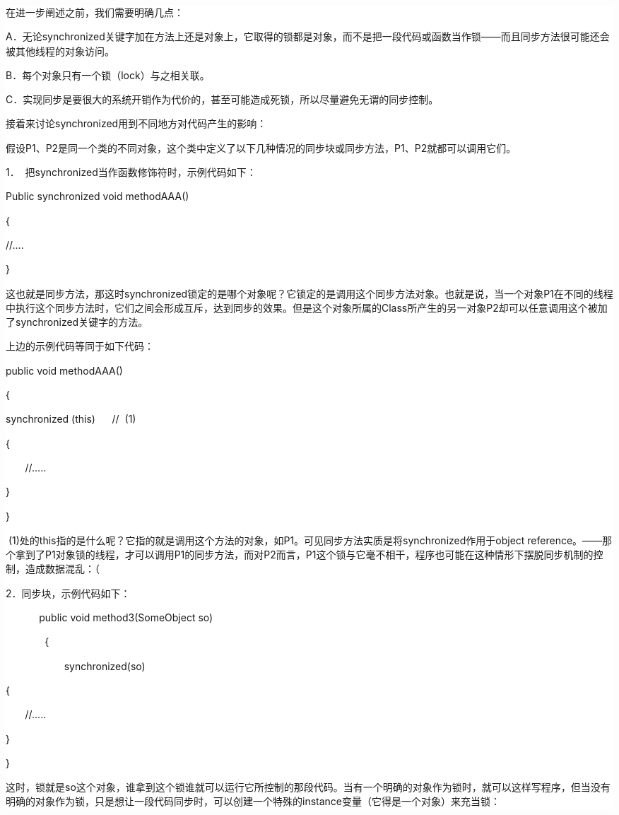 在进一步阐述之前，我们需要明确几点：

A．无论synchronized关键字加在方法上还是对象上，它取得的锁都是对象，而不是把一段代码或函数当作锁――而且同步方法很可能还会被其他线程的对象访问。

B．每个对象只有一个锁（lock）与之相关联。

C．实现同步是要很大的系统开销作为代价的，甚至可能造成死锁，所以尽量避免无谓的同步控制。



接着来讨论synchronized用到不同地方对代码产生的影响：



假设P1、P2是同一个类的不同对象，这个类中定义了以下几种情况的同步块或同步方法，P1、P2就都可以调用它们。



1．  把synchronized当作函数修饰符时，示例代码如下：

Public synchronized void methodAAA\(\)

{

//….

}

这也就是同步方法，那这时synchronized锁定的是哪个对象呢？它锁定的是调用这个同步方法对象。也就是说，当一个对象P1在不同的线程中执行这个同步方法时，它们之间会形成互斥，达到同步的效果。但是这个对象所属的Class所产生的另一对象P2却可以任意调用这个被加了synchronized关键字的方法。

上边的示例代码等同于如下代码：

public void methodAAA\(\)

{

synchronized \(this\)      //  \(1\)

{

       //…..

}

}

 \(1\)处的this指的是什么呢？它指的就是调用这个方法的对象，如P1。可见同步方法实质是将synchronized作用于object reference。――那个拿到了P1对象锁的线程，才可以调用P1的同步方法，而对P2而言，P1这个锁与它毫不相干，程序也可能在这种情形下摆脱同步机制的控制，造成数据混乱：（

2．同步块，示例代码如下：

            public void method3\(SomeObject so\)

              {

                     synchronized\(so\)

{

       //…..

}

}

这时，锁就是so这个对象，谁拿到这个锁谁就可以运行它所控制的那段代码。当有一个明确的对象作为锁时，就可以这样写程序，但当没有明确的对象作为锁，只是想让一段代码同步时，可以创建一个特殊的instance变量（它得是一个对象）来充当锁：
